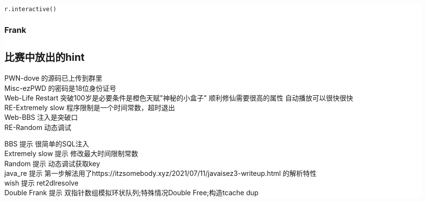 ```python
r.interactive()
```
### Frank

## 比赛中放出的hint

PWN-dove 的源码已上传到群里    
Misc-ezPWD 的密码是18位身份证号  
Web-Life Restart 突破100岁是必要条件是橙色天赋"神秘的小盒子" 顺利修仙需要很高的属性 自动播放可以很快很快  
RE-Extremely slow 程序限制是一个时间常数，超时退出  
Web-BBS 注入是突破口  
RE-Random 动态调试  
  
BBS 提示 很简单的SQL注入  
Extremely slow  提示 修改最大时间限制常数  
Random 提示 动态调试获取key  
java_re 提示 第一步解法用了https://itzsomebody.xyz/2021/07/11/javaisez3-writeup.html 的解析特性  
wish 提示 ret2dlresolve  
Double Frank 提示 双指针数组模拟环状队列;特殊情况Double Free;构造tcache dup  
